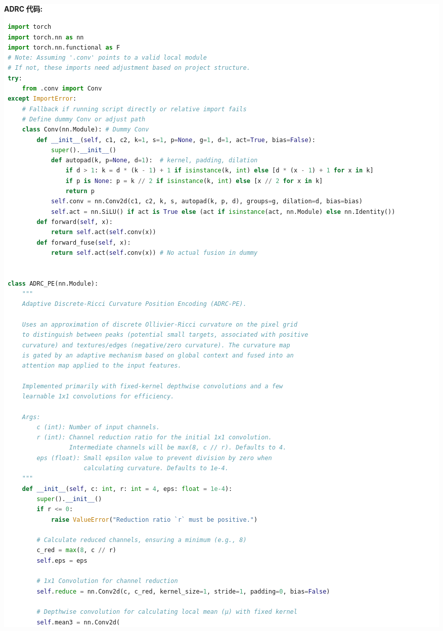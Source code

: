 **ADRC 代码:**

```python
 import torch
 import torch.nn as nn
 import torch.nn.functional as F
 # Note: Assuming '.conv' points to a valid local module
 # If not, these imports need adjustment based on project structure.
 try:
     from .conv import Conv
 except ImportError:
     # Fallback if running script directly or relative import fails
     # Define dummy Conv or adjust path
     class Conv(nn.Module): # Dummy Conv
         def __init__(self, c1, c2, k=1, s=1, p=None, g=1, d=1, act=True, bias=False):
             super().__init__()
             def autopad(k, p=None, d=1):  # kernel, padding, dilation
                 if d > 1: k = d * (k - 1) + 1 if isinstance(k, int) else [d * (x - 1) + 1 for x in k]
                 if p is None: p = k // 2 if isinstance(k, int) else [x // 2 for x in k]
                 return p
             self.conv = nn.Conv2d(c1, c2, k, s, autopad(k, p, d), groups=g, dilation=d, bias=bias)
             self.act = nn.SiLU() if act is True else (act if isinstance(act, nn.Module) else nn.Identity())
         def forward(self, x):
             return self.act(self.conv(x))
         def forward_fuse(self, x):
             return self.act(self.conv(x)) # No actual fusion in dummy


 class ADRC_PE(nn.Module):
     """
     Adaptive Discrete-Ricci Curvature Position Encoding (ADRC-PE).

     Uses an approximation of discrete Ollivier-Ricci curvature on the pixel grid
     to distinguish between peaks (potential small targets, associated with positive
     curvature) and textures/edges (negative/zero curvature). The curvature map
     is gated by an adaptive mechanism based on global context and fused into an
     attention map applied to the input features.

     Implemented primarily with fixed-kernel depthwise convolutions and a few
     learnable 1x1 convolutions for efficiency.

     Args:
         c (int): Number of input channels.
         r (int): Channel reduction ratio for the initial 1x1 convolution.
                  Intermediate channels will be max(8, c // r). Defaults to 4.
         eps (float): Small epsilon value to prevent division by zero when
                      calculating curvature. Defaults to 1e-4.
     """
     def __init__(self, c: int, r: int = 4, eps: float = 1e-4):
         super().__init__()
         if r <= 0:
             raise ValueError("Reduction ratio `r` must be positive.")

         # Calculate reduced channels, ensuring a minimum (e.g., 8)
         c_red = max(8, c // r)
         self.eps = eps

         # 1x1 Convolution for channel reduction
         self.reduce = nn.Conv2d(c, c_red, kernel_size=1, stride=1, padding=0, bias=False)

         # Depthwise convolution for calculating local mean (μ) with fixed kernel
         self.mean3 = nn.Conv2d(
```